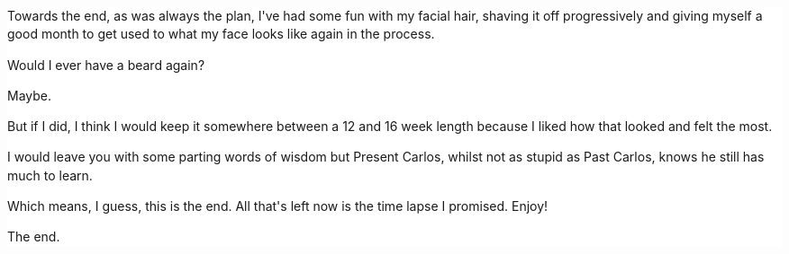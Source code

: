 Towards the end, as was always the plan, I've had some fun with my facial hair, shaving it off progressively and giving myself a good month to get used to what my face looks like again in the process.

Would I ever have a beard again?

Maybe.

But if I did, I think I would keep it somewhere between a 12 and 16 week length because I liked how that looked and felt the most.

I would leave you with some parting words of wisdom but Present Carlos, whilst not as stupid as Past Carlos, knows he still has much to learn.

Which means, I guess, this is the end. All that's left now is the time lapse I promised. Enjoy!

The end.

<figure class="media-video">
	<iframe width="560" height="315" src="https://www.youtube.com/embed/OjVykZ6j6mw" frameborder="0" allowfullscreen></iframe>
</figure>